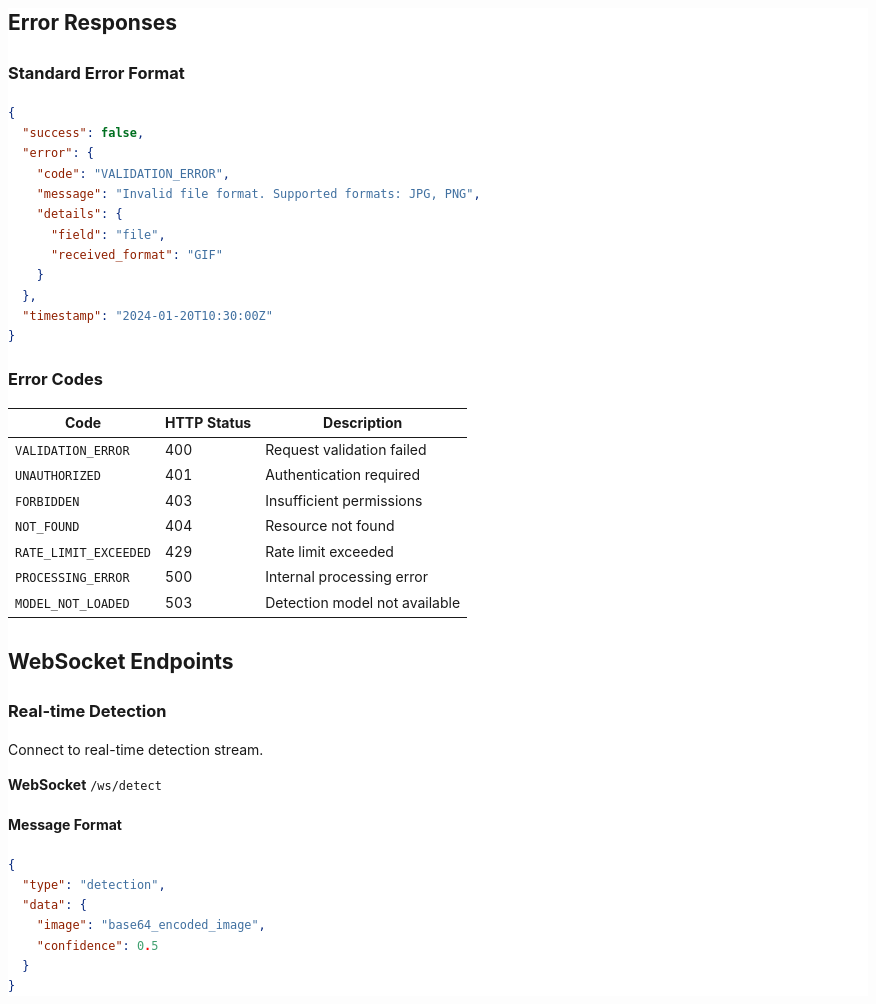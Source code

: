 ## Error Responses

### Standard Error Format
```json
{
  "success": false,
  "error": {
    "code": "VALIDATION_ERROR",
    "message": "Invalid file format. Supported formats: JPG, PNG",
    "details": {
      "field": "file",
      "received_format": "GIF"
    }
  },
  "timestamp": "2024-01-20T10:30:00Z"
}
```

### Error Codes
| Code | HTTP Status | Description |
|------|-------------|-------------|
| `VALIDATION_ERROR` | 400 | Request validation failed |
| `UNAUTHORIZED` | 401 | Authentication required |
| `FORBIDDEN` | 403 | Insufficient permissions |
| `NOT_FOUND` | 404 | Resource not found |
| `RATE_LIMIT_EXCEEDED` | 429 | Rate limit exceeded |
| `PROCESSING_ERROR` | 500 | Internal processing error |
| `MODEL_NOT_LOADED` | 503 | Detection model not available |

## WebSocket Endpoints

### Real-time Detection
Connect to real-time detection stream.

**WebSocket** `/ws/detect`

#### Message Format
```json
{
  "type": "detection",
  "data": {
    "image": "base64_encoded_image",
    "confidence": 0.5
  }
}
```
